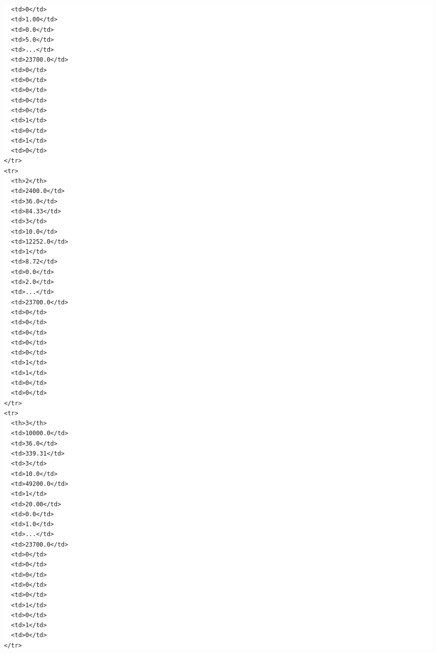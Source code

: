       <td>0</td>
      <td>1.00</td>
      <td>0.0</td>
      <td>5.0</td>
      <td>...</td>
      <td>23700.0</td>
      <td>0</td>
      <td>0</td>
      <td>0</td>
      <td>0</td>
      <td>0</td>
      <td>1</td>
      <td>0</td>
      <td>1</td>
      <td>0</td>
    </tr>
    <tr>
      <th>2</th>
      <td>2400.0</td>
      <td>36.0</td>
      <td>84.33</td>
      <td>3</td>
      <td>10.0</td>
      <td>12252.0</td>
      <td>1</td>
      <td>8.72</td>
      <td>0.0</td>
      <td>2.0</td>
      <td>...</td>
      <td>23700.0</td>
      <td>0</td>
      <td>0</td>
      <td>0</td>
      <td>0</td>
      <td>0</td>
      <td>1</td>
      <td>1</td>
      <td>0</td>
      <td>0</td>
    </tr>
    <tr>
      <th>3</th>
      <td>10000.0</td>
      <td>36.0</td>
      <td>339.31</td>
      <td>3</td>
      <td>10.0</td>
      <td>49200.0</td>
      <td>1</td>
      <td>20.00</td>
      <td>0.0</td>
      <td>1.0</td>
      <td>...</td>
      <td>23700.0</td>
      <td>0</td>
      <td>0</td>
      <td>0</td>
      <td>0</td>
      <td>0</td>
      <td>1</td>
      <td>0</td>
      <td>1</td>
      <td>0</td>
    </tr>
